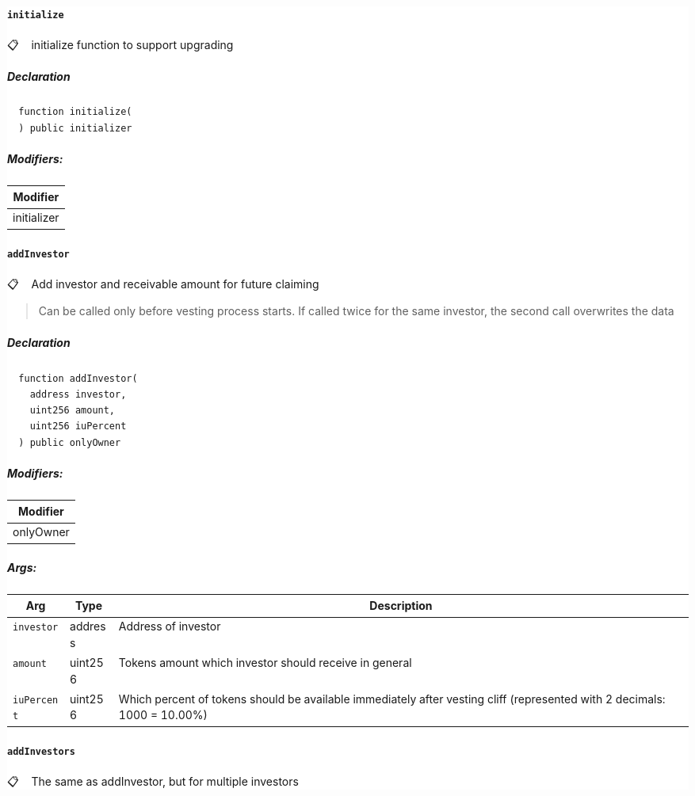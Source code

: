 #### `initialize`

📋   &nbsp;&nbsp;
initialize function to support upgrading


##### Declaration
```solidity
  function initialize(
  ) public initializer
```

##### Modifiers:
| Modifier |
| --- |
| initializer |



#### `addInvestor`

📋   &nbsp;&nbsp;
Add investor and receivable amount for future claiming

> Can be called only before vesting process starts. If called twice for the same investor, the second call overwrites the data


##### Declaration
```solidity
  function addInvestor(
    address investor,
    uint256 amount,
    uint256 iuPercent
  ) public onlyOwner
```

##### Modifiers:
| Modifier |
| --- |
| onlyOwner |

##### Args:
| Arg | Type | Description |
| --- | --- | --- |
|`investor` | address | Address of investor
|`amount` | uint256 | Tokens amount which investor should receive in general
|`iuPercent` | uint256 | Which percent of tokens should be available immediately after vesting cliff (represented with 2 decimals: 1000 = 10.00%)

#### `addInvestors`

📋   &nbsp;&nbsp;
The same as addInvestor, but for multiple investors
